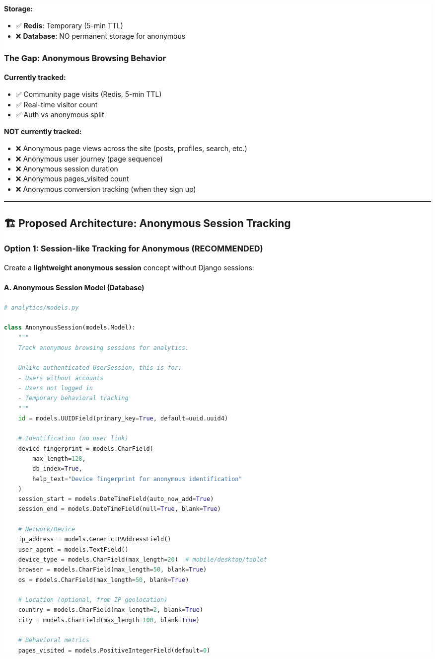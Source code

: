 **Storage:**
- ✅ **Redis**: Temporary (5-min TTL)
- ❌ **Database**: NO permanent storage for anonymous

### The Gap: Anonymous Browsing Behavior

**Currently tracked:**
- ✅ Community page visits (Redis, 5-min TTL)
- ✅ Real-time visitor count
- ✅ Auth vs anonymous split

**NOT currently tracked:**
- ❌ Anonymous page views across the site (posts, profiles, search, etc.)
- ❌ Anonymous user journey (page sequence)
- ❌ Anonymous session duration
- ❌ Anonymous pages_visited count
- ❌ Anonymous conversion tracking (when they sign up)

---

## 🏗️ Proposed Architecture: Anonymous Session Tracking

### Option 1: Session-like Tracking for Anonymous (RECOMMENDED)

Create a **lightweight anonymous session** concept without Django sessions:

#### A. Anonymous Session Model (Database)

```python
# analytics/models.py

class AnonymousSession(models.Model):
    """
    Track anonymous browsing sessions for analytics.

    Unlike authenticated UserSession, this is for:
    - Users without accounts
    - Users not logged in
    - Temporary behavioral tracking
    """
    id = models.UUIDField(primary_key=True, default=uuid.uuid4)

    # Identification (no user link)
    device_fingerprint = models.CharField(
        max_length=128,
        db_index=True,
        help_text="Device fingerprint for anonymous identification"
    )
    session_start = models.DateTimeField(auto_now_add=True)
    session_end = models.DateTimeField(null=True, blank=True)

    # Network/Device
    ip_address = models.GenericIPAddressField()
    user_agent = models.TextField()
    device_type = models.CharField(max_length=20)  # mobile/desktop/tablet
    browser = models.CharField(max_length=50, blank=True)
    os = models.CharField(max_length=50, blank=True)

    # Location (optional, from IP geolocation)
    country = models.CharField(max_length=2, blank=True)
    city = models.CharField(max_length=100, blank=True)

    # Behavioral metrics
    pages_visited = models.PositiveIntegerField(default=0)
```